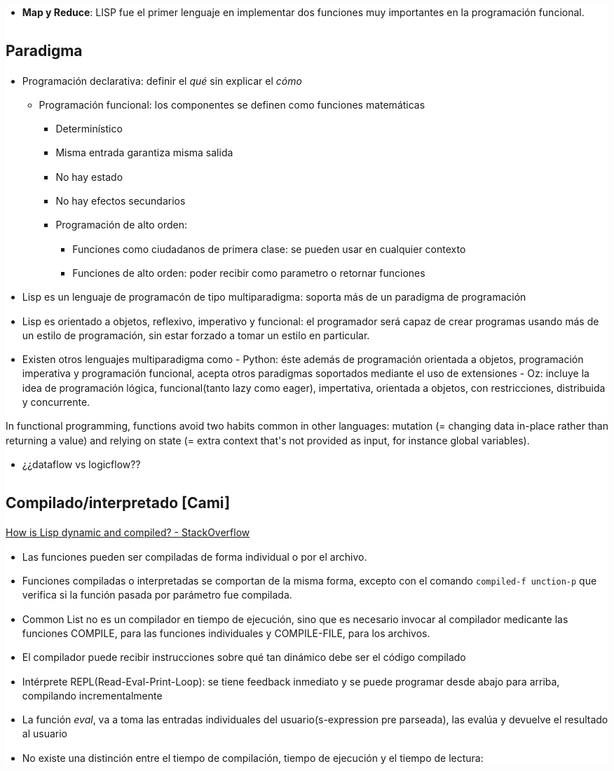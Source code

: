 - **Map y Reduce**: LISP fue el primer lenguaje en implementar dos funciones muy importantes en la programación funcional.

## Paradigma

- Programación declarativa: definir el _qué_ sin explicar el _cómo_

  - Programación funcional: los componentes se definen como funciones matemáticas

    - Determinístico

    - Misma entrada garantiza misma salida

    - No hay estado

    - No hay efectos secundarios

    - Programación de alto orden:

      - Funciones como ciudadanos de primera clase: se pueden usar en cualquier contexto

      - Funciones de alto orden: poder recibir como parametro o retornar funciones

- Lisp es un lenguaje de programacón de tipo multiparadigma: soporta más de un paradigma de programación
- Lisp es orientado a objetos, reflexivo, imperativo y funcional: el programador será capaz de crear programas usando más de un estilo de programación, sin estar forzado a tomar un estilo en particular.
- Existen otros lenguajes multiparadigma como - Python: éste además de programación orientada a objetos, programación imperativa y programación funcional, acepta otros paradigmas soportados mediante el uso de extensiones - Oz: incluye la idea de programación lógica, funcional(tanto lazy como eager), impertativa, orientada a objetos, con restricciones, distribuida y concurrente.

In func­tional program­ming, func­tions avoid two habits common in other languages: muta­tion (= changing data in-place rather than returning a value) and relying on state (= extra context that's not provided as input, for instance global vari­ables).

- ¿¿dataflow vs logicflow??

## Compilado/interpretado [Cami]

[How is Lisp dynamic and compiled? - StackOverflow](https://stackoverflow.com/questions/12593768/how-is-lisp-dynamic-and-compiled/12595700#12595700)

- Las funciones pueden ser compiladas de forma individual o por el archivo.
- Funciones compiladas o interpretadas se comportan de la misma forma, excepto con el comando `compiled-f unction-p` que verifica si la función pasada por parámetro fue compilada.

- Common List no es un compilador en tiempo de ejecución, sino que es necesario invocar al compilador medicante las funciones COMPILE, para las funciones individuales y COMPILE-FILE, para los archivos.
- El compilador puede recibir instrucciones sobre qué tan dinámico debe ser el código compilado
- Intérprete REPL(Read-Eval-Print-Loop): se tiene feedback inmediato y se puede programar desde abajo para arriba, compilando incrementalmente
- La función _eval_, va a toma las entradas individuales del usuario(s-expression pre parseada), las evalúa y devuelve el resultado al usuario
- No existe una distinción entre el tiempo de compilación, tiempo de ejecución y el tiempo de lectura:
